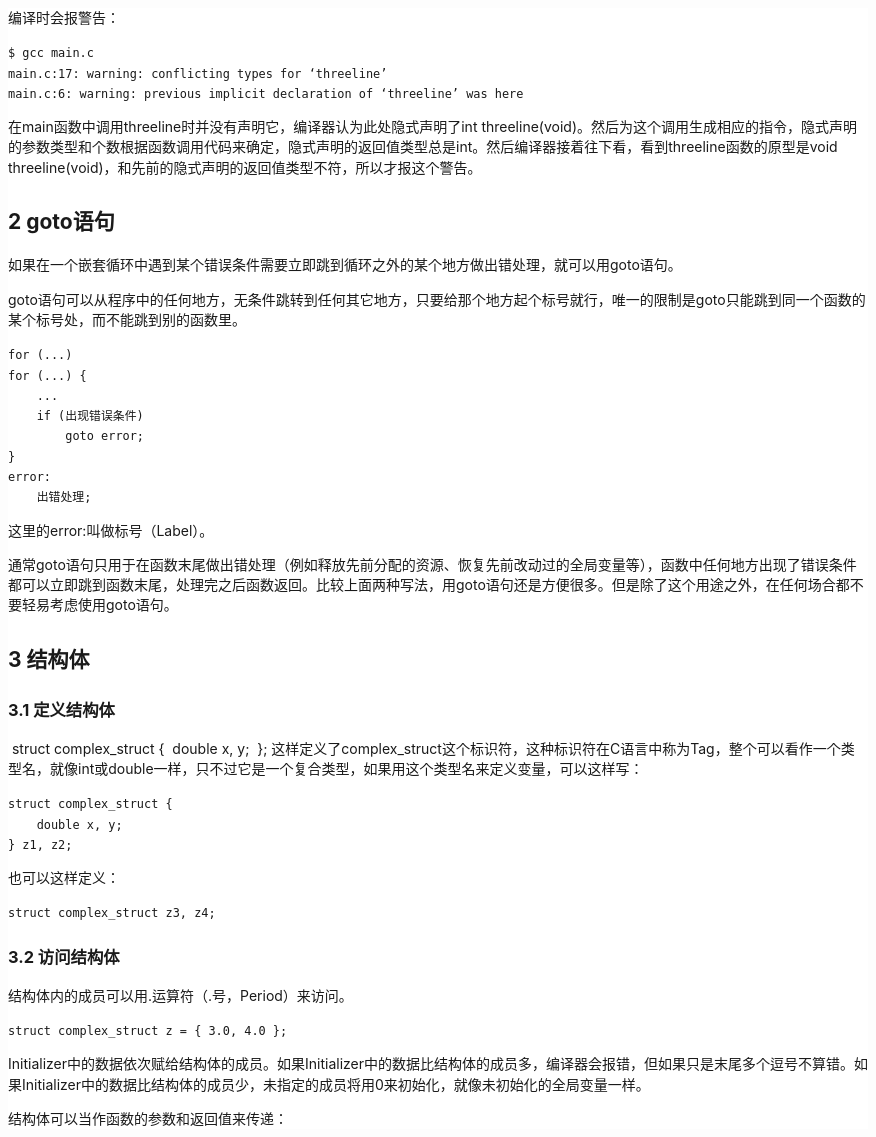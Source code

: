 编译时会报警告：  

    $ gcc main.c  
    main.c:17: warning: conflicting types for ‘threeline’  
    main.c:6: warning: previous implicit declaration of ‘threeline’ was here  

在main函数中调用threeline时并没有声明它，编译器认为此处隐式声明了int threeline(void)。然后为这个调用生成相应的指令，隐式声明的参数类型和个数根据函数调用代码来确定，隐式声明的返回值类型总是int。然后编译器接着往下看，看到threeline函数的原型是void threeline(void)，和先前的隐式声明的返回值类型不符，所以才报这个警告。

## 2 goto语句

如果在一个嵌套循环中遇到某个错误条件需要立即跳到循环之外的某个地方做出错处理，就可以用goto语句。  

goto语句可以从程序中的任何地方，无条件跳转到任何其它地方，只要给那个地方起个标号就行，唯一的限制是goto只能跳到同一个函数的某个标号处，而不能跳到别的函数里。

    for (...)
    for (...) {
    	...
    	if (出现错误条件)
    		goto error;
    }
    error:
    	出错处理;
这里的error:叫做标号（Label）。  

通常goto语句只用于在函数末尾做出错处理（例如释放先前分配的资源、恢复先前改动过的全局变量等），函数中任何地方出现了错误条件都可以立即跳到函数末尾，处理完之后函数返回。比较上面两种写法，用goto语句还是方便很多。但是除了这个用途之外，在任何场合都不要轻易考虑使用goto语句。

## 3 结构体

### 3.1 定义结构体

​    struct complex_struct {
​		double x, y;
​	};
这样定义了complex_struct这个标识符，这种标识符在C语言中称为Tag，整个可以看作一个类型名，就像int或double一样，只不过它是一个复合类型，如果用这个类型名来定义变量，可以这样写：  

    struct complex_struct {
    	double x, y;
    } z1, z2;

也可以这样定义：  

    struct complex_struct z3, z4;
### 3.2 访问结构体

结构体内的成员可以用.运算符（.号，Period）来访问。

    struct complex_struct z = { 3.0, 4.0 };

Initializer中的数据依次赋给结构体的成员。如果Initializer中的数据比结构体的成员多，编译器会报错，但如果只是末尾多个逗号不算错。如果Initializer中的数据比结构体的成员少，未指定的成员将用0来初始化，就像未初始化的全局变量一样。  

结构体可以当作函数的参数和返回值来传递：  
